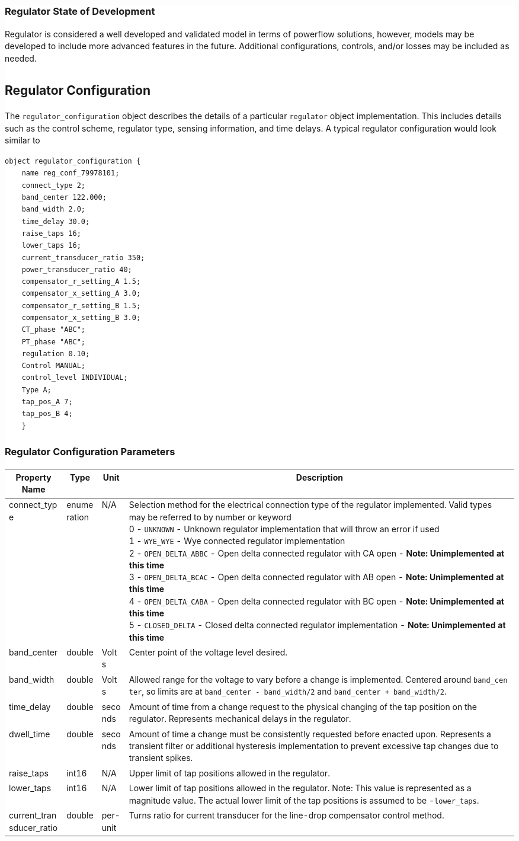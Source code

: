### Regulator State of Development

Regulator is considered a well developed and validated model in terms of powerflow solutions, however, models may be developed to include more advanced features in the future. Additional configurations, controls, and/or losses may be included as needed. 

## Regulator Configuration

The `regulator_configuration` object describes the details of a particular `regulator` object implementation. This includes details such as the control scheme, regulator type, sensing information, and time delays. A typical regulator configuration would look similar to 
    
    
    object regulator_configuration {
    	name reg_conf_79978101;
    	connect_type 2;
    	band_center 122.000;
    	band_width 2.0;
    	time_delay 30.0;
    	raise_taps 16;
    	lower_taps 16;
    	current_transducer_ratio 350;
    	power_transducer_ratio 40;
    	compensator_r_setting_A 1.5;
    	compensator_x_setting_A 3.0;
    	compensator_r_setting_B 1.5;
    	compensator_x_setting_B 3.0;
    	CT_phase "ABC";
    	PT_phase "ABC";
    	regulation 0.10;
    	Control MANUAL;
    	control_level INDIVIDUAL;
    	Type A;
    	tap_pos_A 7;
    	tap_pos_B 4;
    	}
    

### Regulator Configuration Parameters

Property Name  | Type  | Unit  | Description   
---|---|---|---  
connect_type  | enumeration  | N/A  | Selection method for the electrical connection type of the regulator implemented. Valid types may be referred to by number or keyword <br/> 0 - `UNKNOWN` \- Unknown regulator implementation that will throw an error if used <br/> 1 - `WYE_WYE` \- Wye connected regulator implementation <br/> 2 - `OPEN_DELTA_ABBC` \- Open delta connected regulator with CA open - **Note: Unimplemented at this time** <br/> 3 - `OPEN_DELTA_BCAC` \- Open delta connected regulator with AB open - **Note: Unimplemented at this time** <br/> 4 - `OPEN_DELTA_CABA` \- Open delta connected regulator with BC open - **Note: Unimplemented at this time** <br/> 5 - `CLOSED_DELTA` \- Closed delta connected regulator implementation - **Note: Unimplemented at this time**  
band_center  | double  | Volts  | Center point of the voltage level desired.   
band_width  | double  | Volts  | Allowed range for the voltage to vary before a change is implemented. Centered around `band_center`, so limits are at `band_center - band_width/2` and `band_center + band_width/2`.   
time_delay  | double  | seconds  | Amount of time from a change request to the physical changing of the tap position on the regulator. Represents mechanical delays in the regulator.   
dwell_time  | double  | seconds  | Amount of time a change must be consistently requested before enacted upon. Represents a transient filter or additional hysteresis implementation to prevent excessive tap changes due to transient spikes.   
raise_taps  | int16  | N/A  | Upper limit of tap positions allowed in the regulator.   
lower_taps  | int16  | N/A  | Lower limit of tap positions allowed in the regulator. Note: This value is represented as a magnitude value. The actual lower limit of the tap positions is assumed to be -`lower_taps`.   
current_transducer_ratio  | double  | per-unit  | Turns ratio for current transducer for the line-drop compensator control method.   